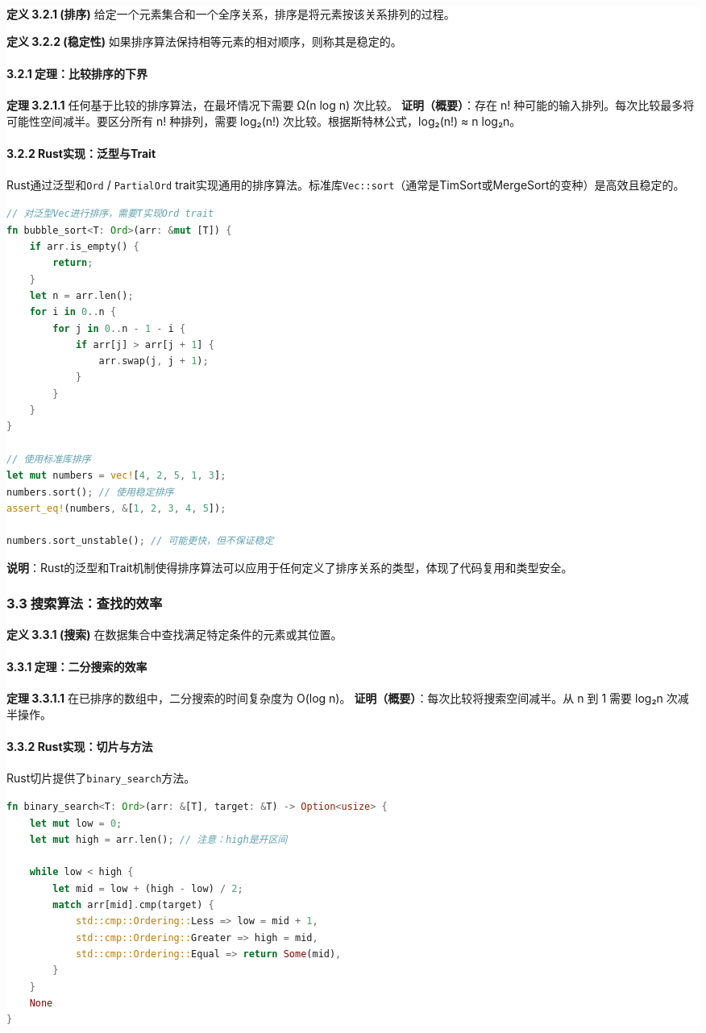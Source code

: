 **定义 3.2.1 (排序)** 给定一个元素集合和一个全序关系，排序是将元素按该关系排列的过程。

**定义 3.2.2 (稳定性)** 如果排序算法保持相等元素的相对顺序，则称其是稳定的。

#### 3.2.1 定理：比较排序的下界

**定理 3.2.1.1** 任何基于比较的排序算法，在最坏情况下需要 Ω(n log n) 次比较。
**证明（概要）**：存在 n! 种可能的输入排列。每次比较最多将可能性空间减半。要区分所有 n! 种排列，需要 log₂(n!) 次比较。根据斯特林公式，log₂(n!) ≈ n log₂n。

#### 3.2.2 Rust实现：泛型与Trait

Rust通过泛型和`Ord` / `PartialOrd` trait实现通用的排序算法。标准库`Vec::sort`（通常是TimSort或MergeSort的变种）是高效且稳定的。

```rust
// 对泛型Vec进行排序，需要T实现Ord trait
fn bubble_sort<T: Ord>(arr: &mut [T]) {
    if arr.is_empty() {
        return;
    }
    let n = arr.len();
    for i in 0..n {
        for j in 0..n - 1 - i {
            if arr[j] > arr[j + 1] {
                arr.swap(j, j + 1);
            }
        }
    }
}

// 使用标准库排序
let mut numbers = vec![4, 2, 5, 1, 3];
numbers.sort(); // 使用稳定排序
assert_eq!(numbers, &[1, 2, 3, 4, 5]);

numbers.sort_unstable(); // 可能更快，但不保证稳定
```

**说明**：Rust的泛型和Trait机制使得排序算法可以应用于任何定义了排序关系的类型，体现了代码复用和类型安全。

### 3.3 搜索算法：查找的效率

**定义 3.3.1 (搜索)** 在数据集合中查找满足特定条件的元素或其位置。

#### 3.3.1 定理：二分搜索的效率

**定理 3.3.1.1** 在已排序的数组中，二分搜索的时间复杂度为 O(log n)。
**证明（概要）**：每次比较将搜索空间减半。从 n 到 1 需要 log₂n 次减半操作。

#### 3.3.2 Rust实现：切片与方法

Rust切片提供了`binary_search`方法。

```rust
fn binary_search<T: Ord>(arr: &[T], target: &T) -> Option<usize> {
    let mut low = 0;
    let mut high = arr.len(); // 注意：high是开区间

    while low < high {
        let mid = low + (high - low) / 2;
        match arr[mid].cmp(target) {
            std::cmp::Ordering::Less => low = mid + 1,
            std::cmp::Ordering::Greater => high = mid,
            std::cmp::Ordering::Equal => return Some(mid),
        }
    }
    None
}

```